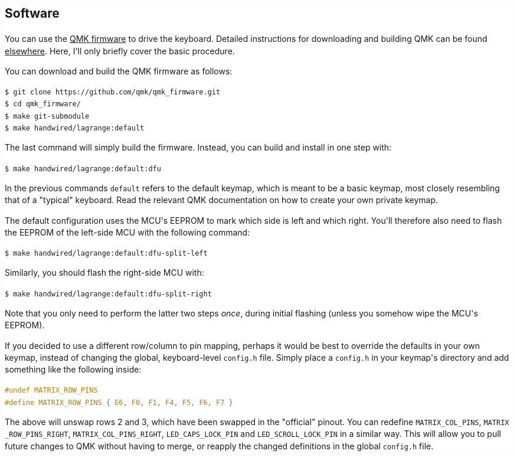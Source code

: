 ## Software

You can use the [QMK firmware](https://qmk.fm/) to drive the keyboard.
Detailed instructions for downloading and building QMK can be found
[elsewhere](https://docs.qmk.fm/).  Here, I'll only briefly cover the
basic procedure.

You can download and build the QMK firmware as follows:

```bash
$ git clone https://github.com/qmk/qmk_firmware.git
$ cd qmk_firmware/
$ make git-submodule
$ make handwired/lagrange:default
```

The last command will simply build the firmware.  Instead, you can
build and install in one step with:

```bash
$ make handwired/lagrange:default:dfu
```
In the previous commands `default` refers to the default keymap, which
is meant to be a basic keymap, most closely resembling that of a
"typical" keyboard.  Read the relevant QMK documentation on how to
create your own private keymap.

The default configuration uses the MCU's EEPROM to mark which side is
left and which right. You'll therefore also need to flash the EEPROM
of the left-side MCU with the following command:

```bash
$ make handwired/lagrange:default:dfu-split-left
```

Similarly, you should flash the right-side MCU with:

```bash
$ make handwired/lagrange:default:dfu-split-right
```

Note that you only need to perform the latter two steps *once*, during
initial flashing (unless you somehow wipe the MCU's EEPROM).

If you decided to use a different row/column to pin mapping, perhaps
it would be best to override the defaults in your own keymap, instead
of changing the global, keyboard-level `config.h` file.  Simply place
a `config.h` in your keymap's directory and add something like the
following inside:

```C
#undef MATRIX_ROW_PINS
#define MATRIX_ROW_PINS { E6, F0, F1, F4, F5, F6, F7 }
```

The above will unswap rows 2 and 3, which have been swapped in the
"official" pinout.  You can redefine `MATRIX_COL_PINS`,
`MATRIX_ROW_PINS_RIGHT`, `MATRIX_COL_PINS_RIGHT`, `LED_CAPS_LOCK_PIN`
and `LED_SCROLL_LOCK_PIN` in a similar way.  This will allow you to
pull future changes to QMK without having to merge, or reapply the
changed definitions in the global `config.h` file.
